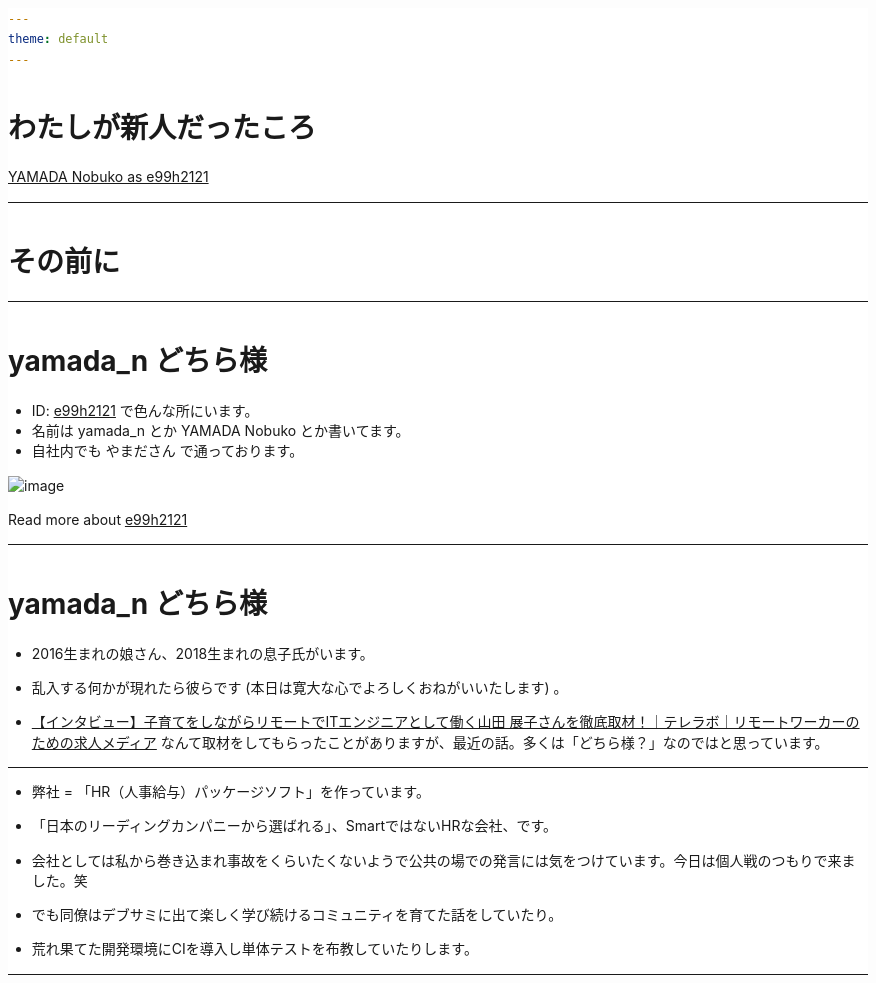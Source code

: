 ```yaml
---
theme: default
---
```



# わたしが新人だったころ





[YAMADA Nobuko as e99h2121](https://e99h2121.github.io/)

---

# その前に

---

# yamada_n どちら様

- ID: [e99h2121](https://e99h2121.github.io/) で色んな所にいます。
- 名前は yamada_n とか YAMADA Nobuko とか書いてます。
- 自社内でも やまださん で通っております。

![image](images/myicon.png)

Read more about [e99h2121](https://e99h2121.github.io/)

---

# yamada_n どちら様

- 2016生まれの娘さん、2018生まれの息子氏がいます。

- 乱入する何かが現れたら彼らです (本日は寛大な心でよろしくおねがいいたします) 。

- [【インタビュー】子育てをしながらリモートでITエンジニアとして働く山田 展子さんを徹底取材！｜テレラボ｜リモートワーカーのための求人メディア](https://tele-labo.jp/company/6202) なんて取材をしてもらったことがありますが、最近の話。多くは「どちら様？」なのではと思っています。

---

- 弊社 = 「HR（人事給与）パッケージソフト」を作っています。

- 「日本のリーディングカンパニーから選ばれる」、SmartではないHRな会社、です。

- 会社としては私から巻き込まれ事故をくらいたくないようで公共の場での発言には気をつけています。今日は個人戦のつもりで来ました。笑

- でも同僚はデブサミに出て楽しく学び続けるコミュニティを育てた話をしていたり。

- 荒れ果てた開発環境にCIを導入し単体テストを布教していたりします。

---
